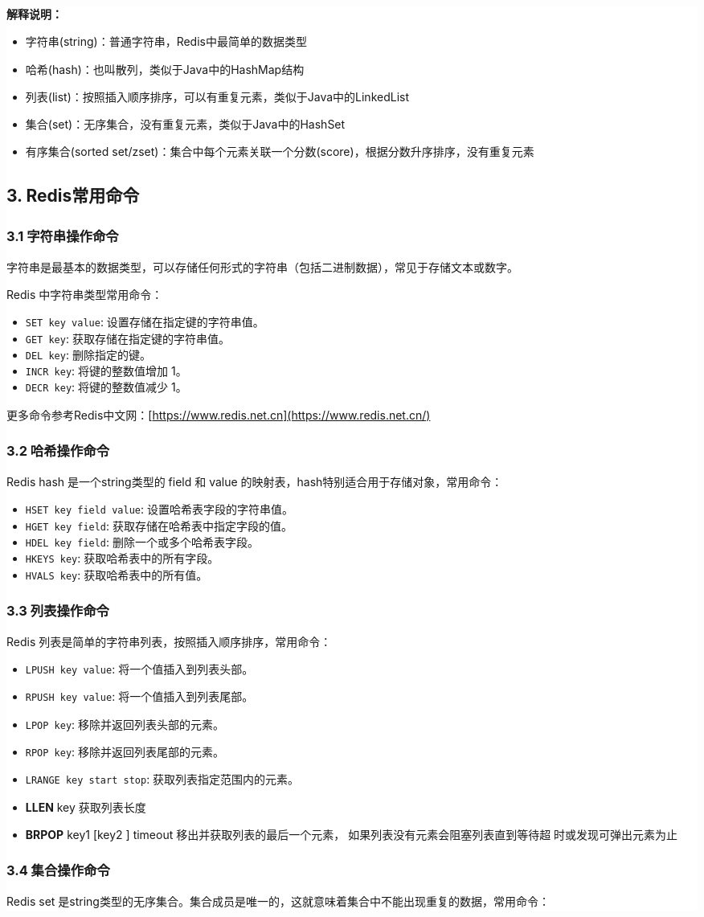 **解释说明：**

- 字符串(string)：普通字符串，Redis中最简单的数据类型
- 哈希(hash)：也叫散列，类似于Java中的HashMap结构
- 列表(list)：按照插入顺序排序，可以有重复元素，类似于Java中的LinkedList

- 集合(set)：无序集合，没有重复元素，类似于Java中的HashSet

- 有序集合(sorted set/zset)：集合中每个元素关联一个分数(score)，根据分数升序排序，没有重复元素
    

## 3. Redis常用命令

### 3.1 字符串操作命令

字符串是最基本的数据类型，可以存储任何形式的字符串（包括二进制数据），常见于存储文本或数字。

Redis 中字符串类型常用命令：

- `SET key value`: 设置存储在指定键的字符串值。
- `GET key`: 获取存储在指定键的字符串值。
- `DEL key`: 删除指定的键。
- `INCR key`: 将键的整数值增加 1。
- `DECR key`: 将键的整数值减少 1。
    

更多命令参考Redis中文网：[https://www.redis.net.cn](https://www.redis.net.cn/)

### 3.2 哈希操作命令

Redis hash 是一个string类型的 field 和 value 的映射表，hash特别适合用于存储对象，常用命令：

- `HSET key field value`: 设置哈希表字段的字符串值。
- `HGET key field`: 获取存储在哈希表中指定字段的值。
- `HDEL key field`: 删除一个或多个哈希表字段。
- `HKEYS key`: 获取哈希表中的所有字段。
- `HVALS key`: 获取哈希表中的所有值。


### 3.3 列表操作命令

Redis 列表是简单的字符串列表，按照插入顺序排序，常用命令：

- `LPUSH key value`: 将一个值插入到列表头部。
- `RPUSH key value`: 将一个值插入到列表尾部。
- `LPOP key`: 移除并返回列表头部的元素。
- `RPOP key`: 移除并返回列表尾部的元素。
- `LRANGE key start stop`: 获取列表指定范围内的元素。

- **LLEN** key 获取列表长度
    
- **BRPOP** key1 [key2 ] timeout 移出并获取列表的最后一个元素， 如果列表没有元素会阻塞列表直到等待超 时或发现可弹出元素为止


### 3.4 集合操作命令

Redis set 是string类型的无序集合。集合成员是唯一的，这就意味着集合中不能出现重复的数据，常用命令：
